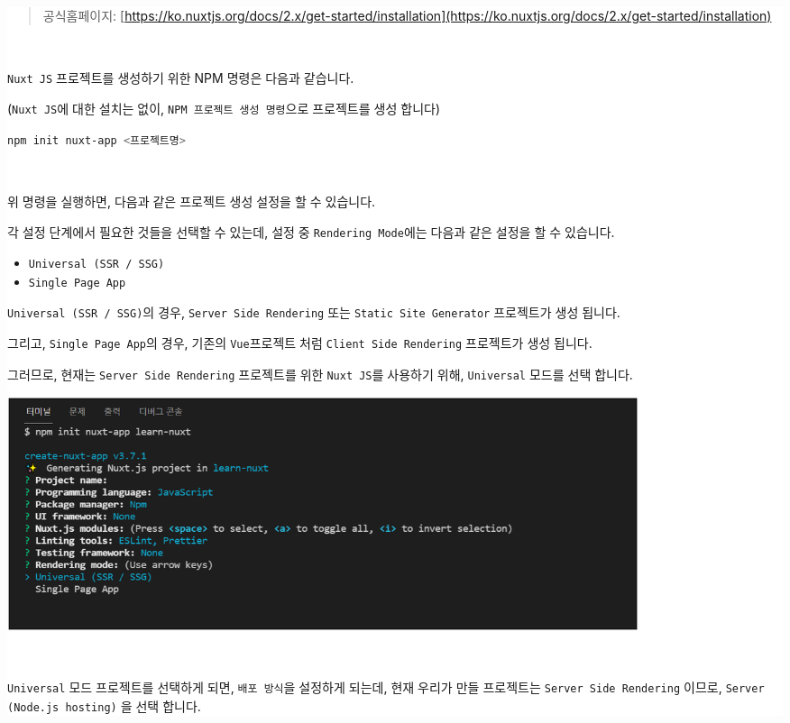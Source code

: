 > 공식홈페이지: [https://ko.nuxtjs.org/docs/2.x/get-started/installation](https://ko.nuxtjs.org/docs/2.x/get-started/installation)

<br/>

``Nuxt JS`` 프로젝트를 생성하기 위한 NPM 명령은 다음과 같습니다. 

(``Nuxt JS``에 대한 설치는 없이, ``NPM 프로젝트 생성 명령``으로 프로젝트를 생성 합니다)

```bash
npm init nuxt-app <프로젝트명>
```

<br/>

위 명령을 실행하면, 다음과 같은 프로젝트 생성 설정을 할 수 있습니다.

각 설정 단계에서 필요한 것들을 선택할 수 있는데, 설정 중 ``Rendering Mode``에는 다음과 같은 설정을 할 수 있습니다.

* ``Universal (SSR / SSG)``
* ``Single Page App``

``Universal (SSR / SSG)``의 경우, ``Server Side Rendering`` 또는 ``Static Site Generator`` 프로젝트가 생성 됩니다.

그리고, ``Single Page App``의 경우, 기존의 ``Vue``프로젝트 처럼 ``Client Side Rendering`` 프로젝트가 생성 됩니다.

그러므로, 현재는 ``Server Side Rendering`` 프로젝트를 위한 ``Nuxt JS``를 사용하기 위해, ``Universal`` 모드를 선택 합니다.

<img src="./readmeAssets/01-nuxtjs-프로젝트-생성하기-01.png" width="700px" alt="이미지: Nuxt JS 프로젝트 생성 01"><br/>

<br/>

``Universal`` 모드 프로젝트를 선택하게 되면, ``배포 방식``을 설정하게 되는데, 현재 우리가 만들 프로젝트는 ``Server Side Rendering`` 이므로, ``Server (Node.js hosting)`` 을 선택 합니다.

